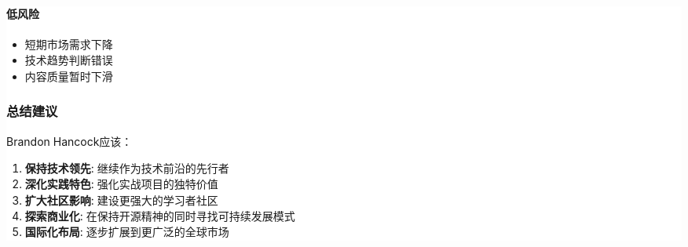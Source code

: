 #### 低风险
- 短期市场需求下降
- 技术趋势判断错误
- 内容质量暂时下滑

### 总结建议

Brandon Hancock应该：

1. **保持技术领先**: 继续作为技术前沿的先行者
2. **深化实践特色**: 强化实战项目的独特价值
3. **扩大社区影响**: 建设更强大的学习者社区
4. **探索商业化**: 在保持开源精神的同时寻找可持续发展模式
5. **国际化布局**: 逐步扩展到更广泛的全球市场